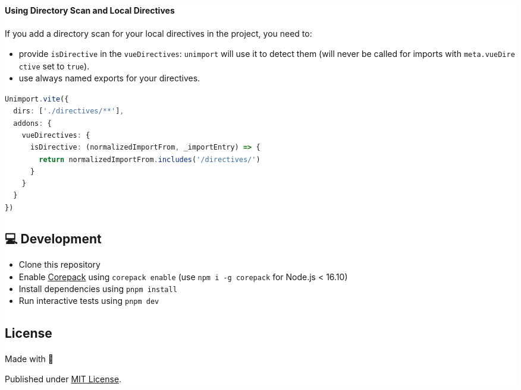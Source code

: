 #### Using Directory Scan and Local Directives

If you add a directory scan for your local directives in the project, you need to:
- provide `isDirective` in the `vueDirectives`: `unimport` will use it to detect them (will never be called for imports with `meta.vueDirective` set to `true`).
- use always named exports for your directives.

```ts
Unimport.vite({
  dirs: ['./directives/**'],
  addons: {
    vueDirectives: {
      isDirective: (normalizedImportFrom, _importEntry) => {
        return normalizedImportFrom.includes('/directives/')
      }
    }
  }
})
```

## 💻 Development

- Clone this repository
- Enable [Corepack](https://github.com/nodejs/corepack) using `corepack enable` (use `npm i -g corepack` for Node.js < 16.10)
- Install dependencies using `pnpm install`
- Run interactive tests using `pnpm dev`

## License

Made with 💛

Published under [MIT License](./LICENSE).


[npm-version-src]: https://img.shields.io/npm/v/unimport?style=flat-square
[npm-version-href]: https://npmjs.com/package/unimport

[npm-downloads-src]: https://img.shields.io/npm/dm/unimport?style=flat-square
[npm-downloads-href]: https://npmjs.com/package/unimport

[github-actions-src]: https://img.shields.io/github/workflow/status/unjs/unimport/ci/main?style=flat-square
[github-actions-href]: https://github.com/unjs/unimport/actions?query=workflow%3Aci

[codecov-src]: https://img.shields.io/codecov/c/gh/unjs/unimport/main?style=flat-square
[codecov-href]: https://codecov.io/gh/unjs/unimport
